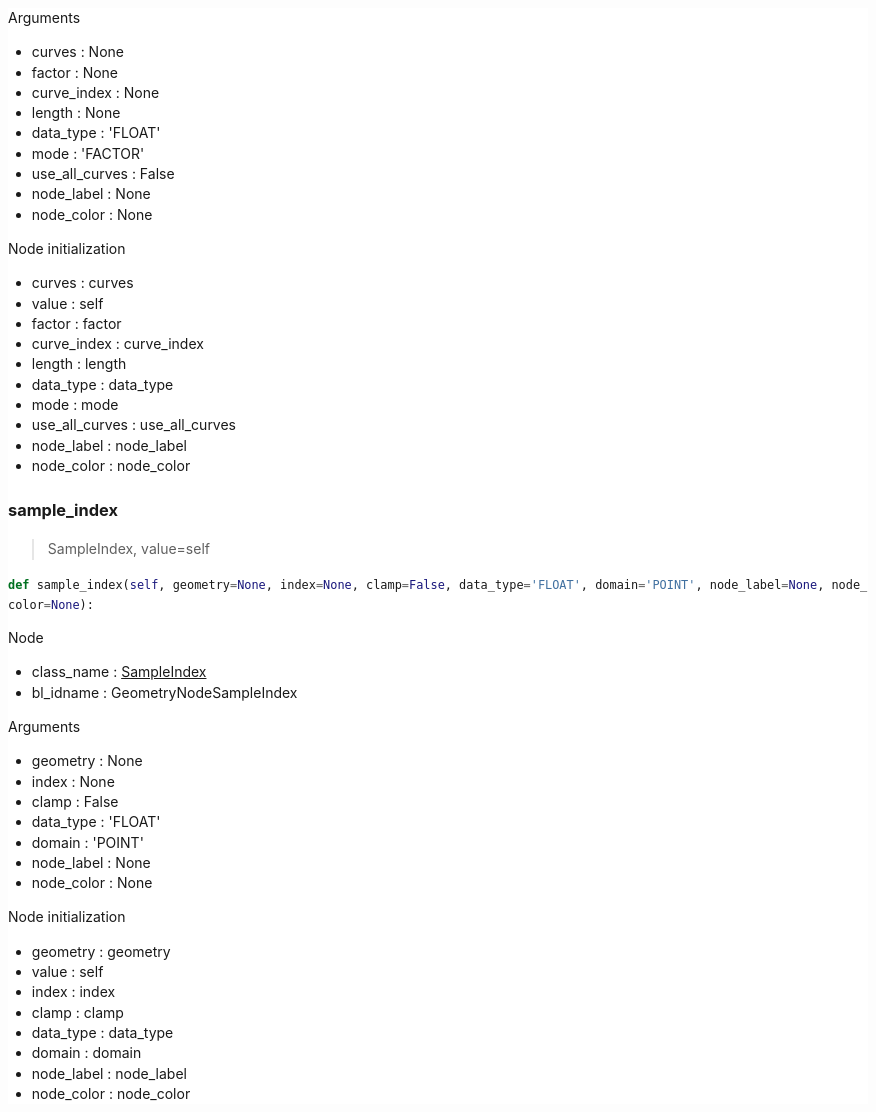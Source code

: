 Arguments
 - curves : None
 - factor : None
 - curve_index : None
 - length : None
 - data_type : 'FLOAT'
 - mode : 'FACTOR'
 - use_all_curves : False
 - node_label : None
 - node_color : None

Node initialization
 - curves : curves
 - value : self
 - factor : factor
 - curve_index : curve_index
 - length : length
 - data_type : data_type
 - mode : mode
 - use_all_curves : use_all_curves
 - node_label : node_label
 - node_color : node_color

### sample_index

> SampleIndex, value=self

``` python
def sample_index(self, geometry=None, index=None, clamp=False, data_type='FLOAT', domain='POINT', node_label=None, node_color=None):
```
Node
 - class_name : [SampleIndex](/docs/GeoNodes_classes/SampleIndex.md)
 - bl_idname : GeometryNodeSampleIndex

Arguments
 - geometry : None
 - index : None
 - clamp : False
 - data_type : 'FLOAT'
 - domain : 'POINT'
 - node_label : None
 - node_color : None

Node initialization
 - geometry : geometry
 - value : self
 - index : index
 - clamp : clamp
 - data_type : data_type
 - domain : domain
 - node_label : node_label
 - node_color : node_color
